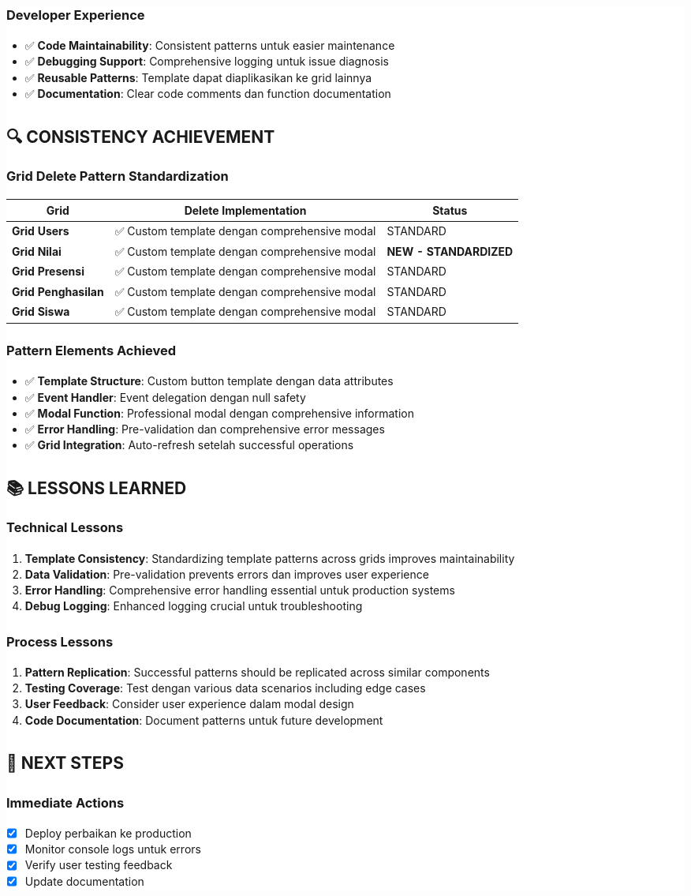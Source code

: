 ### **Developer Experience**
- ✅ **Code Maintainability**: Consistent patterns untuk easier maintenance
- ✅ **Debugging Support**: Comprehensive logging untuk issue diagnosis
- ✅ **Reusable Patterns**: Template dapat diaplikasikan ke grid lainnya
- ✅ **Documentation**: Clear code comments dan function documentation

## 🔍 CONSISTENCY ACHIEVEMENT

### **Grid Delete Pattern Standardization**
| Grid | Delete Implementation | Status |
|------|----------------------|--------|
| **Grid Users** | ✅ Custom template dengan comprehensive modal | STANDARD |
| **Grid Nilai** | ✅ Custom template dengan comprehensive modal | **NEW - STANDARDIZED** |
| **Grid Presensi** | ✅ Custom template dengan comprehensive modal | STANDARD |
| **Grid Penghasilan** | ✅ Custom template dengan comprehensive modal | STANDARD |
| **Grid Siswa** | ✅ Custom template dengan comprehensive modal | STANDARD |

### **Pattern Elements Achieved**
- ✅ **Template Structure**: Custom button template dengan data attributes
- ✅ **Event Handler**: Event delegation dengan null safety
- ✅ **Modal Function**: Professional modal dengan comprehensive information
- ✅ **Error Handling**: Pre-validation dan comprehensive error messages
- ✅ **Grid Integration**: Auto-refresh setelah successful operations

## 📚 LESSONS LEARNED

### **Technical Lessons**
1. **Template Consistency**: Standardizing template patterns across grids improves maintainability
2. **Data Validation**: Pre-validation prevents errors dan improves user experience
3. **Error Handling**: Comprehensive error handling essential untuk production systems
4. **Debug Logging**: Enhanced logging crucial untuk troubleshooting

### **Process Lessons**
1. **Pattern Replication**: Successful patterns should be replicated across similar components
2. **Testing Coverage**: Test dengan various data scenarios including edge cases
3. **User Feedback**: Consider user experience dalam modal design
4. **Code Documentation**: Document patterns untuk future development

## 🎯 NEXT STEPS

### **Immediate Actions**
- [x] Deploy perbaikan ke production
- [x] Monitor console logs untuk errors
- [x] Verify user testing feedback
- [x] Update documentation
